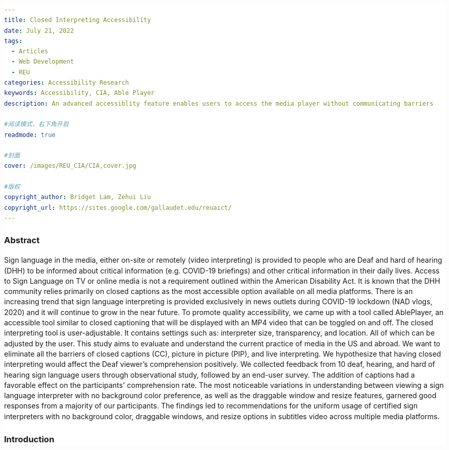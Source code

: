 ```yaml
---
title: Closed Interpreting Accessibility
date: July 21, 2022
tags:
  - Articles
  - Web Development
  - REU
categories: Accessibility Research
keywords: Accessibility, CIA, Able Player
description: An advanced accessiblity feature enables users to access the media player without communicating barriers

#阅读模式，右下角开启
readmode: true

#封面
cover: /images/REU_CIA/CIA,cover.jpg

#版权
copyright_author: Bridget Lam, Zehui Liu
copyright_url: https://sites.google.com/gallaudet.edu/reuaict/
---
```


### Abstract

Sign language in the media, either on-site or remotely (video interpreting) is provided to people who are Deaf and hard of hearing (DHH) to be informed about critical information (e.g. COVID-19 briefings) and other critical information in their daily lives. Access to Sign Language on TV or online media is not a requirement outlined within the American Disability Act. It is known that the DHH community relies primarily on closed captions as the most accessible option available on all media platforms. There is an increasing trend that sign language interpreting is provided exclusively in news outlets during COVID-19 lockdown (NAD vlogs, 2020) and it will continue to grow in the near future. To promote quality accessibility, we came up with a tool called AblePlayer, an accessible tool similar to closed captioning that will be displayed with an MP4 video that can be toggled on and off. The closed interpreting tool is user-adjustable. It contains settings such as: interpreter size, transparency, and location. All of which can be adjusted by the user. This study aims to evaluate and understand the current practice of media in the US and abroad. We want to eliminate all the barriers of closed captions (CC), picture in picture (PIP), and live interpreting. We hypothesize that having closed interpreting would affect the Deaf viewer’s comprehension positively. We collected feedback from 10 deaf, hearing, and hard of hearing sign language users through observational study, followed by an end-user survey. The addition of captions had a favorable effect on the participants' comprehension rate. The most noticeable variations in understanding between viewing a sign language interpreter with no background color preference, as well as the draggable window and resize features, garnered good responses from a majority of our participants. The findings led to recommendations for the uniform usage of certified sign interpreters with no background color, draggable windows, and resize options in subtitles video across multiple media platforms.

### Introduction
